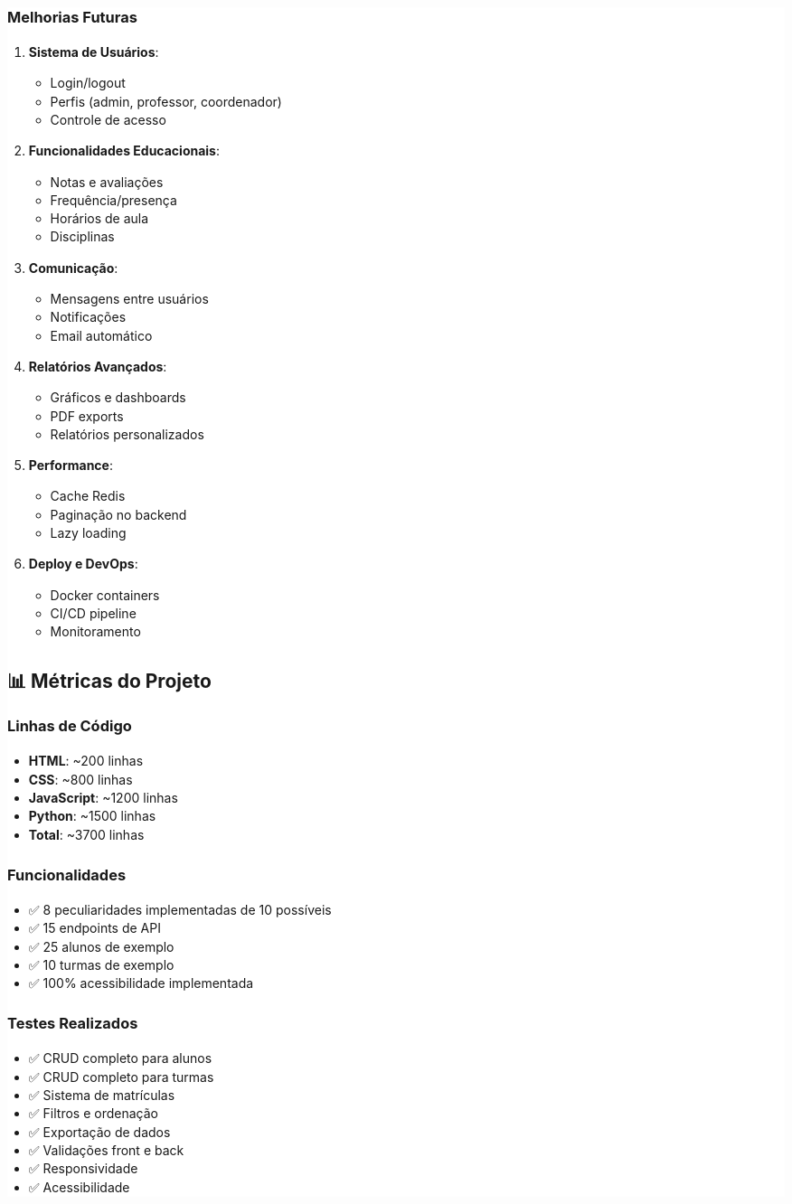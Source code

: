 ### Melhorias Futuras
1. **Sistema de Usuários**:
   - Login/logout
   - Perfis (admin, professor, coordenador)
   - Controle de acesso

2. **Funcionalidades Educacionais**:
   - Notas e avaliações
   - Frequência/presença
   - Horários de aula
   - Disciplinas

3. **Comunicação**:
   - Mensagens entre usuários
   - Notificações
   - Email automático

4. **Relatórios Avançados**:
   - Gráficos e dashboards
   - PDF exports
   - Relatórios personalizados

5. **Performance**:
   - Cache Redis
   - Paginação no backend
   - Lazy loading

6. **Deploy e DevOps**:
   - Docker containers
   - CI/CD pipeline
   - Monitoramento

## 📊 Métricas do Projeto

### Linhas de Código
- **HTML**: ~200 linhas
- **CSS**: ~800 linhas
- **JavaScript**: ~1200 linhas
- **Python**: ~1500 linhas
- **Total**: ~3700 linhas

### Funcionalidades
- ✅ 8 peculiaridades implementadas de 10 possíveis
- ✅ 15 endpoints de API
- ✅ 25 alunos de exemplo
- ✅ 10 turmas de exemplo
- ✅ 100% acessibilidade implementada

### Testes Realizados
- ✅ CRUD completo para alunos
- ✅ CRUD completo para turmas
- ✅ Sistema de matrículas
- ✅ Filtros e ordenação
- ✅ Exportação de dados
- ✅ Validações front e back
- ✅ Responsividade
- ✅ Acessibilidade
